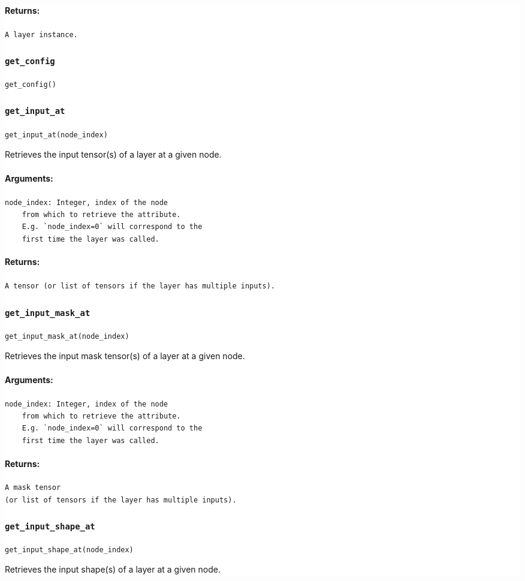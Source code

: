 
#### Returns:

    A layer instance.

<h3 id="get_config"><code>get_config</code></h3>

``` python
get_config()
```



<h3 id="get_input_at"><code>get_input_at</code></h3>

``` python
get_input_at(node_index)
```

Retrieves the input tensor(s) of a layer at a given node.

#### Arguments:

    node_index: Integer, index of the node
        from which to retrieve the attribute.
        E.g. `node_index=0` will correspond to the
        first time the layer was called.


#### Returns:

    A tensor (or list of tensors if the layer has multiple inputs).

<h3 id="get_input_mask_at"><code>get_input_mask_at</code></h3>

``` python
get_input_mask_at(node_index)
```

Retrieves the input mask tensor(s) of a layer at a given node.

#### Arguments:

    node_index: Integer, index of the node
        from which to retrieve the attribute.
        E.g. `node_index=0` will correspond to the
        first time the layer was called.


#### Returns:

    A mask tensor
    (or list of tensors if the layer has multiple inputs).

<h3 id="get_input_shape_at"><code>get_input_shape_at</code></h3>

``` python
get_input_shape_at(node_index)
```

Retrieves the input shape(s) of a layer at a given node.
